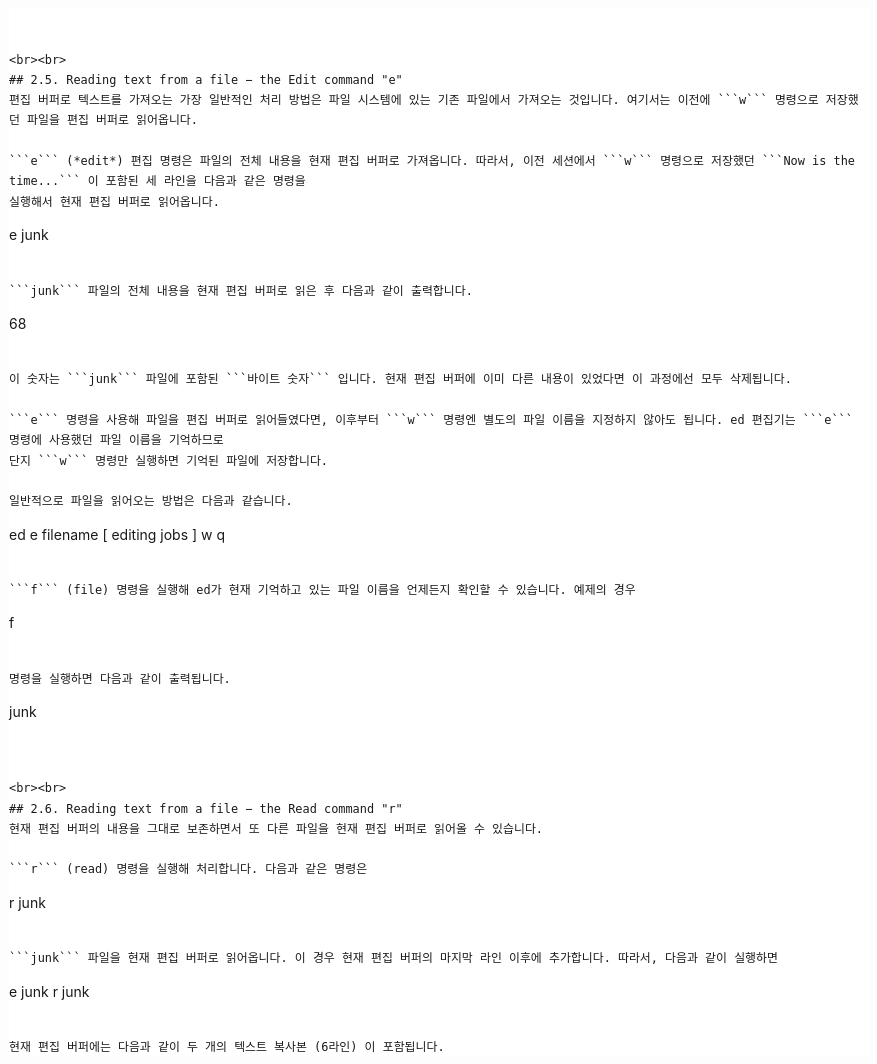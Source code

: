 ```


<br><br>
## 2.5. Reading text from a file − the Edit command "e"
편집 버퍼로 텍스트를 가져오는 가장 일반적인 처리 방법은 파일 시스템에 있는 기존 파일에서 가져오는 것입니다. 여기서는 이전에 ```w``` 명령으로 저장했던 파일을 편집 버퍼로 읽어옵니다. 

```e``` (*edit*) 편집 명령은 파일의 전체 내용을 현재 편집 버퍼로 가져옵니다. 따라서, 이전 세션에서 ```w``` 명령으로 저장했던 ```Now is the time...``` 이 포함된 세 라인을 다음과 같은 명령을 
실행해서 현재 편집 버퍼로 읽어옵니다.

```
e junk
```

```junk``` 파일의 전체 내용을 현재 편집 버퍼로 읽은 후 다음과 같이 출력합니다.

```
68
```

이 숫자는 ```junk``` 파일에 포함된 ```바이트 숫자``` 입니다. 현재 편집 버퍼에 이미 다른 내용이 있었다면 이 과정에선 모두 삭제됩니다.

```e``` 명령을 사용해 파일을 편집 버퍼로 읽어들였다면, 이후부터 ```w``` 명령엔 별도의 파일 이름을 지정하지 않아도 됩니다. ed 편집기는 ```e``` 명령에 사용했던 파일 이름을 기억하므로 
단지 ```w``` 명령만 실행하면 기억된 파일에 저장합니다.

일반적으로 파일을 읽어오는 방법은 다음과 같습니다.

```
ed
e filename
[ editing jobs ]
w
q
```

```f``` (file) 명령을 실행해 ed가 현재 기억하고 있는 파일 이름을 언제든지 확인할 수 있습니다. 예제의 경우

```
f
```

명령을 실행하면 다음과 같이 출력됩니다.

```
junk
```


<br><br>
## 2.6. Reading text from a file − the Read command "r"
현재 편집 버퍼의 내용을 그대로 보존하면서 또 다른 파일을 현재 편집 버퍼로 읽어올 수 있습니다. 

```r``` (read) 명령을 실행해 처리합니다. 다음과 같은 명령은

```
r junk
```

```junk``` 파일을 현재 편집 버퍼로 읽어옵니다. 이 경우 현재 편집 버퍼의 마지막 라인 이후에 추가합니다. 따라서, 다음과 같이 실행하면

```
e junk
r junk
```

현재 편집 버퍼에는 다음과 같이 두 개의 텍스트 복사본 (6라인) 이 포함됩니다.

```